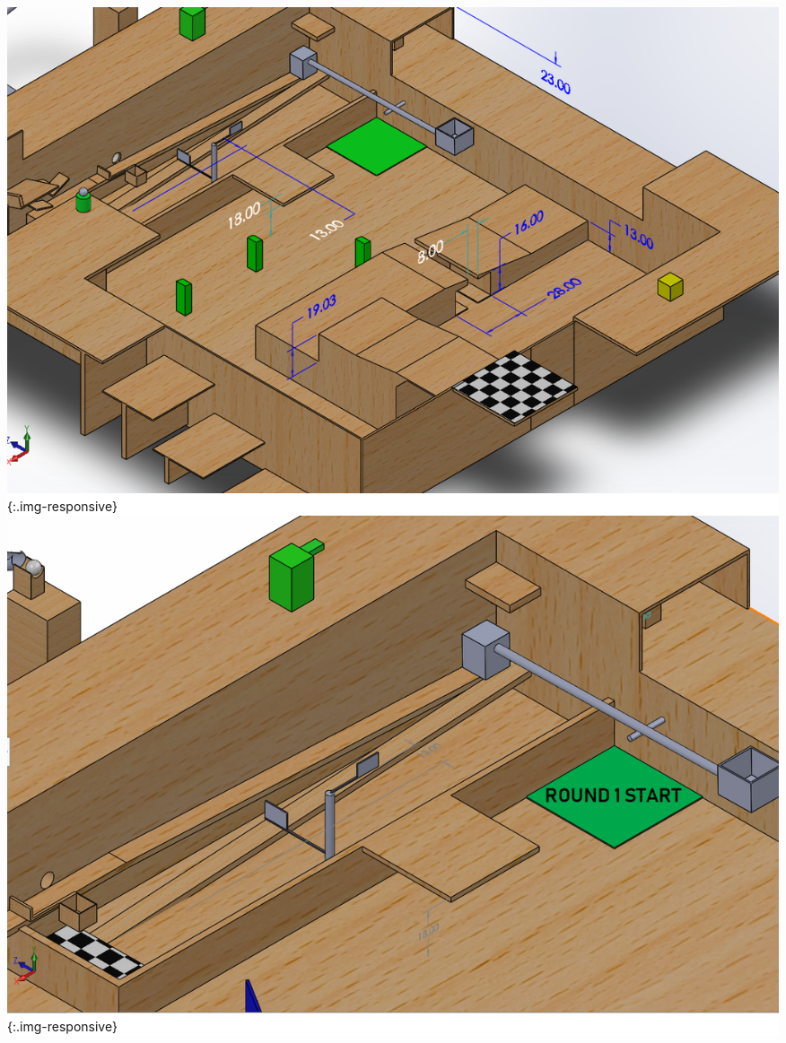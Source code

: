 ![](/img/event/crescendo/4.png){:.img-responsive}
![](/img/event/crescendo/16.png){:.img-responsive}
